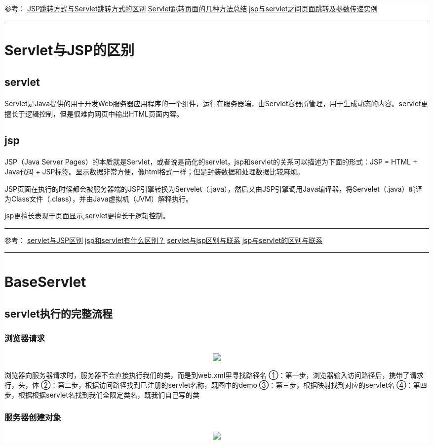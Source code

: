 参考：
[JSP跳转方式与Servlet跳转方式的区别](https://blog.csdn.net/weixin_41577923/article/details/82719751)
[Servlet跳转页面的几种方法总结](https://blog.csdn.net/hry1243916844/article/details/71425279)
[jsp与servlet之间页面跳转及参数传递实例](https://blog.csdn.net/ssy_shandong/article/details/9328985/)
[]()

---

# Servlet与JSP的区别
## servlet
Servlet是Java提供的用于开发Web服务器应用程序的一个组件，运行在服务器端，由Servlet容器所管理，用于生成动态的内容。servlet更擅长于逻辑控制，但是很难向网页中输出HTML页面内容。

## jsp
JSP（Java Server Pages）的本质就是Servlet，或者说是简化的servlet。jsp和servlet的关系可以描述为下面的形式：JSP = HTML + Java代码 + JSP标签。显示数据非常方便，像html格式一样；但是封装数据和处理数据比较麻烦。

JSP页面在执行的时候都会被服务器端的JSP引擎转换为Servelet（.java），然后又由JSP引擎调用Java编译器，将Servelet（.java）编译为Class文件（.class），并由Java虚拟机（JVM）解释执行。

jsp更擅长表现于页面显示,servlet更擅长于逻辑控制。

---
参考：
[servlet与JSP区别](https://blog.csdn.net/haofengjiao/article/details/70184189)
[jsp和servlet有什么区别？](https://blog.csdn.net/lengxingxing_/article/details/65444434)
[servlet与jsp区别与联系](https://blog.csdn.net/qq_40373497/article/details/80621777)
[jsp与servlet的区别与联系](https://www.cnblogs.com/sanyouge/p/7325656.html)

---

# BaseServlet
## servlet执行的完整流程
### 浏览器请求
<center>
<img src="https://raw.githubusercontent.com/adamhand/LeetCode-images/master/servlet1.png">
</center>

浏览器向服务器请求时，服务器不会直接执行我们的类，而是到web.xml里寻找路径名 
①：第一步，浏览器输入访问路径后，携带了请求行，头，体 
②：第二步，根据访问路径找到已注册的servlet名称，既图中的demo 
③：第三步，根据映射找到对应的servlet名 
④：第四步，根据根据servlet名找到我们全限定类名，既我们自己写的类


### 服务器创建对象
<center>
<img src="https://raw.githubusercontent.com/adamhand/LeetCode-images/master/servlet2.png">
</center>

